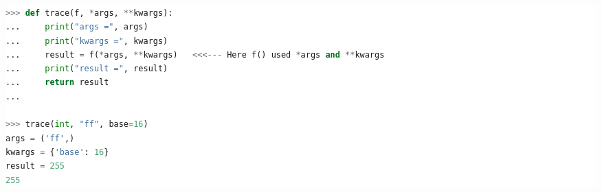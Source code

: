 ```python
>>> def trace(f, *args, **kwargs):                                              
...     print("args =", args)                                                   
...     print("kwargs =", kwargs)                                               
...     result = f(*args, **kwargs)   <<<--- Here f() used *args and **kwargs                                     
...     print("result =", result)                                               
...     return result                                                           
...    

>>> trace(int, "ff", base=16)                                                   
args = ('ff',)                                                                  
kwargs = {'base': 16}                                                           
result = 255                                                                    
255     
```